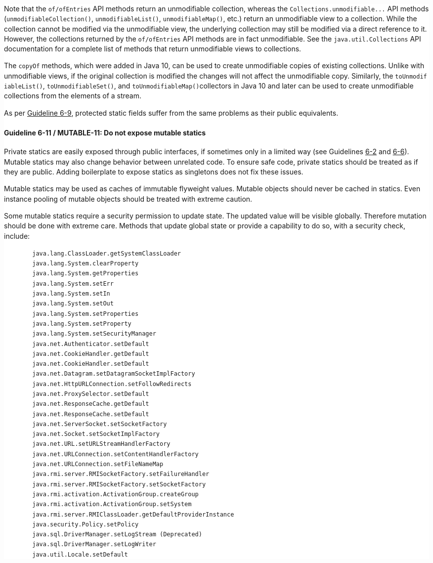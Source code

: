Note that the `of/ofEntries` API methods return an unmodifiable collection, whereas the `Collections.unmodifiable...` API methods (`unmodifiableCollection()`, `unmodifiableList()`, `unmodifiableMap()`, etc.) return an unmodifiable view to a collection. While the collection cannot be modified via the unmodifiable view, the underlying collection may still be modified via a direct reference to it. However, the collections returned by the `of/ofEntries` API methods are in fact unmodifiable. See the `java.util.Collections` API documentation for a complete list of methods that return unmodifiable views to collections.

The `copyOf` methods, which were added in Java 10, can be used to create unmodifiable copies of existing collections. Unlike with unmodifiable views, if the original collection is modified the changes will not affect the unmodifiable copy. Similarly, the `toUnmodifiableList()`, `toUnmodifiableSet()`, and `toUnmodifiableMap()`collectors in Java 10 and later can be used to create unmodifiable collections from the elements of a stream.

As per [Guideline 6-9](https://www.oracle.com/technetwork/java/seccodeguide-139067.html#6-9), protected static fields suffer from the same problems as their public equivalents.

#### Guideline 6-11 / MUTABLE-11: Do not expose mutable statics

Private statics are easily exposed through public interfaces, if sometimes only in a limited way (see Guidelines [6-2](https://www.oracle.com/technetwork/java/seccodeguide-139067.html#6-2) and [6-6](https://www.oracle.com/technetwork/java/seccodeguide-139067.html#6-6)). Mutable statics may also change behavior between unrelated code. To ensure safe code, private statics should be treated as if they are public. Adding boilerplate to expose statics as singletons does not fix these issues.

Mutable statics may be used as caches of immutable flyweight values. Mutable objects should never be cached in statics. Even instance pooling of mutable objects should be treated with extreme caution.

Some mutable statics require a security permission to update state. The updated value will be visible globally. Therefore mutation should be done with extreme care. Methods that update global state or provide a capability to do so, with a security check, include:

```
        java.lang.ClassLoader.getSystemClassLoader 
        java.lang.System.clearProperty
        java.lang.System.getProperties 
        java.lang.System.setErr 
        java.lang.System.setIn 
        java.lang.System.setOut 
        java.lang.System.setProperties 
        java.lang.System.setProperty 
        java.lang.System.setSecurityManager 
        java.net.Authenticator.setDefault 
        java.net.CookieHandler.getDefault 
        java.net.CookieHandler.setDefault 
        java.net.Datagram.setDatagramSocketImplFactory 
        java.net.HttpURLConnection.setFollowRedirects 
        java.net.ProxySelector.setDefault
        java.net.ResponseCache.getDefault 
        java.net.ResponseCache.setDefault 
        java.net.ServerSocket.setSocketFactory 
        java.net.Socket.setSocketImplFactory
        java.net.URL.setURLStreamHandlerFactory 
        java.net.URLConnection.setContentHandlerFactory 
        java.net.URLConnection.setFileNameMap 
        java.rmi.server.RMISocketFactory.setFailureHandler 
        java.rmi.server.RMISocketFactory.setSocketFactory 
        java.rmi.activation.ActivationGroup.createGroup 
        java.rmi.activation.ActivationGroup.setSystem 
        java.rmi.server.RMIClassLoader.getDefaultProviderInstance 
        java.security.Policy.setPolicy 
        java.sql.DriverManager.setLogStream (Deprecated)
        java.sql.DriverManager.setLogWriter 
        java.util.Locale.setDefault 
```